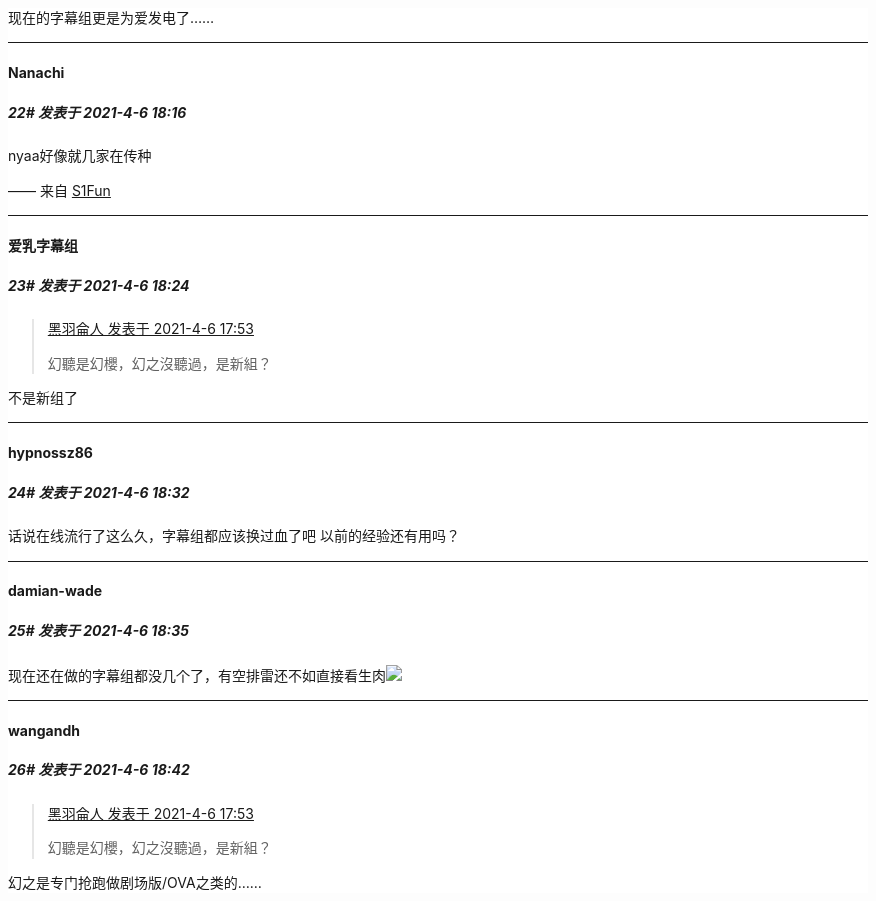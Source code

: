 
现在的字幕组更是为爱发电了……


-----

####  Nanachi  
##### 22#       发表于 2021-4-6 18:16


nyaa好像就几家在传种

—— 来自 [S1Fun](https://s1fun.koalcat.com)


-----

####  爱乳字幕组  
##### 23#       发表于 2021-4-6 18:24


<blockquote><a href="httphttps://bbs.saraba1st.com/2b/forum.php?mod=redirect&amp;goto=findpost&amp;pid=50851526&amp;ptid=1997551" target="_blank">黑羽侖人 发表于 2021-4-6 17:53</a>

幻聽是幻櫻，幻之沒聽過，是新組？</blockquote>
不是新组了


-----

####  hypnossz86  
##### 24#       发表于 2021-4-6 18:32


话说在线流行了这么久，字幕组都应该换过血了吧
以前的经验还有用吗？


-----

####  damian-wade  
##### 25#       发表于 2021-4-6 18:35


现在还在做的字幕组都没几个了，有空排雷还不如直接看生肉<img src="https://static.saraba1st.com/image/smiley/face2017/015.png" referrerpolicy="no-referrer">


-----

####  wangandh  
##### 26#       发表于 2021-4-6 18:42


<blockquote><a href="httphttps://bbs.saraba1st.com/2b/forum.php?mod=redirect&amp;goto=findpost&amp;pid=50851526&amp;ptid=1997551" target="_blank">黑羽侖人 发表于 2021-4-6 17:53</a>

幻聽是幻櫻，幻之沒聽過，是新組？</blockquote>
幻之是专门抢跑做剧场版/OVA之类的……
